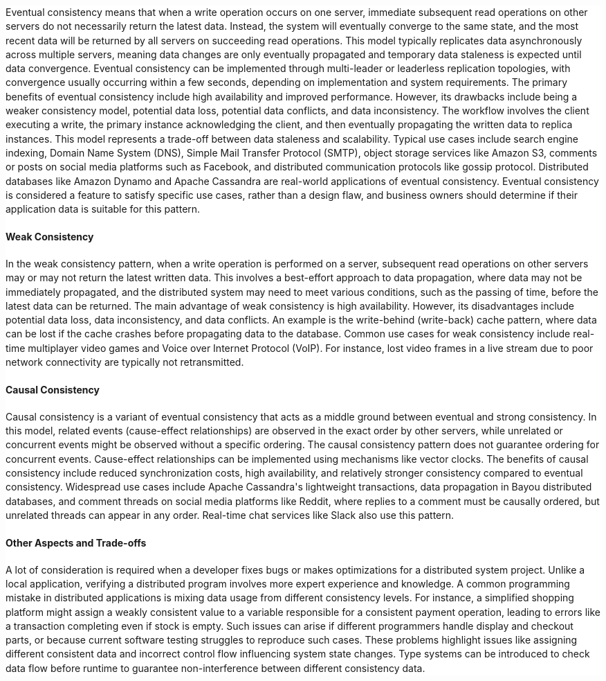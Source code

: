 Eventual consistency means that when a write operation occurs on one server, immediate subsequent read operations on other servers do not necessarily return the latest data. Instead, the system will eventually converge to the same state, and the most recent data will be returned by all servers on succeeding read operations. This model typically replicates data asynchronously across multiple servers, meaning data changes are only eventually propagated and temporary data staleness is expected until data convergence. Eventual consistency can be implemented through multi-leader or leaderless replication topologies, with convergence usually occurring within a few seconds, depending on implementation and system requirements. The primary benefits of eventual consistency include high availability and improved performance. However, its drawbacks include being a weaker consistency model, potential data loss, potential data conflicts, and data inconsistency. The workflow involves the client executing a write, the primary instance acknowledging the client, and then eventually propagating the written data to replica instances. This model represents a trade-off between data staleness and scalability. Typical use cases include search engine indexing, Domain Name System (DNS), Simple Mail Transfer Protocol (SMTP), object storage services like Amazon S3, comments or posts on social media platforms such as Facebook, and distributed communication protocols like gossip protocol. Distributed databases like Amazon Dynamo and Apache Cassandra are real-world applications of eventual consistency. Eventual consistency is considered a feature to satisfy specific use cases, rather than a design flaw, and business owners should determine if their application data is suitable for this pattern.

#### Weak Consistency

In the weak consistency pattern, when a write operation is performed on a server, subsequent read operations on other servers may or may not return the latest written data. This involves a best-effort approach to data propagation, where data may not be immediately propagated, and the distributed system may need to meet various conditions, such as the passing of time, before the latest data can be returned. The main advantage of weak consistency is high availability. However, its disadvantages include potential data loss, data inconsistency, and data conflicts. An example is the write-behind (write-back) cache pattern, where data can be lost if the cache crashes before propagating data to the database. Common use cases for weak consistency include real-time multiplayer video games and Voice over Internet Protocol (VoIP). For instance, lost video frames in a live stream due to poor network connectivity are typically not retransmitted.

#### Causal Consistency

Causal consistency is a variant of eventual consistency that acts as a middle ground between eventual and strong consistency. In this model, related events (cause-effect relationships) are observed in the exact order by other servers, while unrelated or concurrent events might be observed without a specific ordering. The causal consistency pattern does not guarantee ordering for concurrent events. Cause-effect relationships can be implemented using mechanisms like vector clocks. The benefits of causal consistency include reduced synchronization costs, high availability, and relatively stronger consistency compared to eventual consistency. Widespread use cases include Apache Cassandra's lightweight transactions, data propagation in Bayou distributed databases, and comment threads on social media platforms like Reddit, where replies to a comment must be causally ordered, but unrelated threads can appear in any order. Real-time chat services like Slack also use this pattern.

#### Other Aspects and Trade-offs

A lot of consideration is required when a developer fixes bugs or makes optimizations for a distributed system project. Unlike a local application, verifying a distributed program involves more expert experience and knowledge. A common programming mistake in distributed applications is mixing data usage from different consistency levels. For instance, a simplified shopping platform might assign a weakly consistent value to a variable responsible for a consistent payment operation, leading to errors like a transaction completing even if stock is empty. Such issues can arise if different programmers handle display and checkout parts, or because current software testing struggles to reproduce such cases. These problems highlight issues like assigning different consistent data and incorrect control flow influencing system state changes. Type systems can be introduced to check data flow before runtime to guarantee non-interference between different consistency data.
